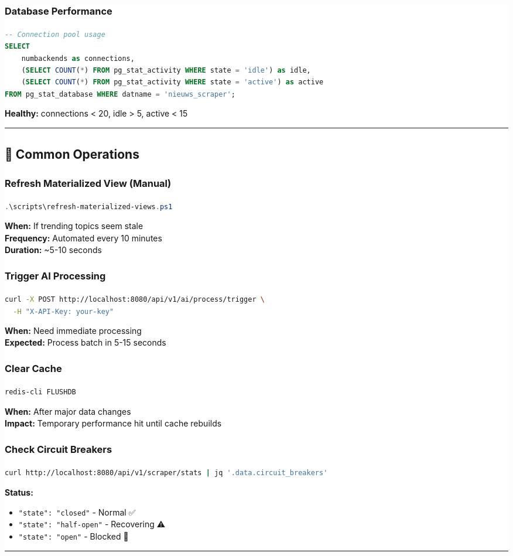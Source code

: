 ### Database Performance
```sql
-- Connection pool usage
SELECT 
    numbackends as connections,
    (SELECT COUNT(*) FROM pg_stat_activity WHERE state = 'idle') as idle,
    (SELECT COUNT(*) FROM pg_stat_activity WHERE state = 'active') as active
FROM pg_stat_database WHERE datname = 'nieuws_scraper';
```

**Healthy:** connections < 20, idle > 5, active < 15

---

## 🔄 Common Operations

### Refresh Materialized View (Manual)
```powershell
.\scripts\refresh-materialized-views.ps1
```

**When:** If trending topics seem stale  
**Frequency:** Automated every 10 minutes  
**Duration:** ~5-10 seconds

### Trigger AI Processing
```bash
curl -X POST http://localhost:8080/api/v1/ai/process/trigger \
  -H "X-API-Key: your-key"
```

**When:** Need immediate processing  
**Expected:** Process batch in 5-15 seconds

### Clear Cache
```bash
redis-cli FLUSHDB
```

**When:** After major data changes  
**Impact:** Temporary performance hit until cache rebuilds

### Check Circuit Breakers
```bash
curl http://localhost:8080/api/v1/scraper/stats | jq '.data.circuit_breakers'
```

**Status:**
- `"state": "closed"` - Normal ✅
- `"state": "half-open"` - Recovering ⚠️
- `"state": "open"` - Blocked 🚨

---
